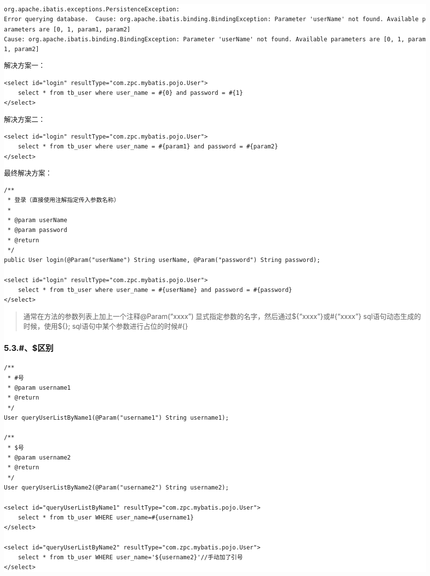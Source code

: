 ```
org.apache.ibatis.exceptions.PersistenceException: 
Error querying database.  Cause: org.apache.ibatis.binding.BindingException: Parameter 'userName' not found. Available parameters are [0, 1, param1, param2]
Cause: org.apache.ibatis.binding.BindingException: Parameter 'userName' not found. Available parameters are [0, 1, param1, param2]
```

解决方案一：

```
<select id="login" resultType="com.zpc.mybatis.pojo.User">
    select * from tb_user where user_name = #{0} and password = #{1}
</select>
```

解决方案二：

```
<select id="login" resultType="com.zpc.mybatis.pojo.User">
    select * from tb_user where user_name = #{param1} and password = #{param2}
</select>
```

最终解决方案：

```
/**
 * 登录（直接使用注解指定传入参数名称）
 *
 * @param userName
 * @param password
 * @return
 */
public User login(@Param("userName") String userName, @Param("password") String password);

<select id="login" resultType="com.zpc.mybatis.pojo.User">
    select * from tb_user where user_name = #{userName} and password = #{password}
</select>
```

> 通常在方法的参数列表上加上一个注释@Param(“xxxx”) 显式指定参数的名字，然后通过${“xxxx”}或#{“xxxx”}
> sql语句动态生成的时候，使用${};
> sql语句中某个参数进行占位的时候#{}

### 5.3.#、$区别

```
/**
 * #号
 * @param username1
 * @return
 */
User queryUserListByName1(@Param("username1") String username1);

/**
 * $号
 * @param username2
 * @return
 */
User queryUserListByName2(@Param("username2") String username2);

<select id="queryUserListByName1" resultType="com.zpc.mybatis.pojo.User">
    select * from tb_user WHERE user_name=#{username1}
</select>

<select id="queryUserListByName2" resultType="com.zpc.mybatis.pojo.User">
    select * from tb_user WHERE user_name='${username2}'//手动加了引号
</select>
```